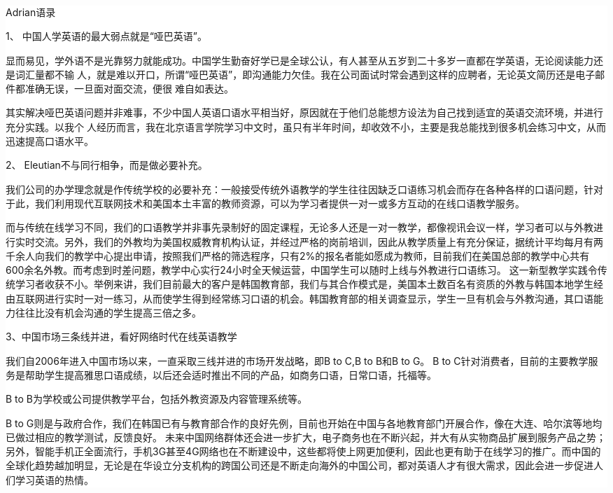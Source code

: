 Adrian语录

1、 中国人学英语的最大弱点就是“哑巴英语”。

显而易见，学外语不是光靠努力就能成功。中国学生勤奋好学已是全球公认，有人甚至从五岁到二十多岁一直都在学英语，无论阅读能力还是词汇量都不输 人，就是难以开口，所谓“哑巴英语”，即沟通能力欠佳。我在公司面试时常会遇到这样的应聘者，无论英文简历还是电子邮件都准确无误，一旦面对面交流，便很 难自如表达。

其实解决哑巴英语问题并非难事，不少中国人英语口语水平相当好，原因就在于他们总能想方设法为自己找到适宜的英语交流环境，并进行充分实践。以我个 人经历而言，我在北京语言学院学习中文时，虽只有半年时间，却收效不小，主要是我总能找到很多机会练习中文，从而迅速提高口语水平。

2、 Eleutian不与同行相争，而是做必要补充。

我们公司的办学理念就是作传统学校的必要补充：一般接受传统外语教学的学生往往因缺乏口语练习机会而存在各种各样的口语问题，针对于此，我们利用现代互联网技术和美国本土丰富的教师资源，可以为学习者提供一对一或多方互动的在线口语教学服务。

而与传统在线学习不同，我们的口语教学并非事先录制好的固定课程，无论多人还是一对一教学，都像视讯会议一样，学习者可以与外教进行实时交流。另外，我们的外教均为美国权威教育机构认证，并经过严格的岗前培训，因此从教学质量上有充分保证，据统计平均每月有两千余人向我们的教学中心提出申请，按照我们严格的筛选程序，只有2%的报名者能如愿成为教师，目前我们在美国总部的教学中心共有600余名外教。而考虑到时差问题，教学中心实行24小时全天候运营，中国学生可以随时上线与外教进行口语练习。
这一新型教学实践令传统学习者收获不小。举例来讲，我们目前最大的客户是韩国教育部，我们与其合作模式是，美国本土数百名有资质的外教与韩国本地学生经由互联网进行实时一对一练习，从而使学生得到经常练习口语的机会。韩国教育部的相关调查显示，学生一旦有机会与外教沟通，其口语能力往往比没有机会沟通的学生提高三倍之多。

3、中国市场三条线并进，看好网络时代在线英语教学

我们自2006年进入中国市场以来，一直采取三线并进的市场开发战略，即B to C,B to B和B to G。
B to C针对消费者，目前的主要教学服务是帮助学生提高雅思口语成绩，以后还会适时推出不同的产品，如商务口语，日常口语，托福等。

B to B为学校或公司提供教学平台，包括外教资源及内容管理系统等。

B to G则是与政府合作，我们在韩国已有与教育部合作的良好先例，目前也开始在中国与各地教育部门开展合作，像在大连、哈尔滨等地均已做过相应的教学测试，反馈良好。
未来中国网络群体还会进一步扩大，电子商务也在不断兴起，并大有从实物商品扩展到服务产品之势；另外，智能手机正全面流行，手机3G甚至4G网络也在不断建设中，这些都将使上网更加便利，因此也更有助于在线学习的推广。而中国的全球化趋势越加明显，无论是在华设立分支机构的跨国公司还是不断走向海外的中国公司，都对英语人才有很大需求，因此会进一步促进人们学习英语的热情。

